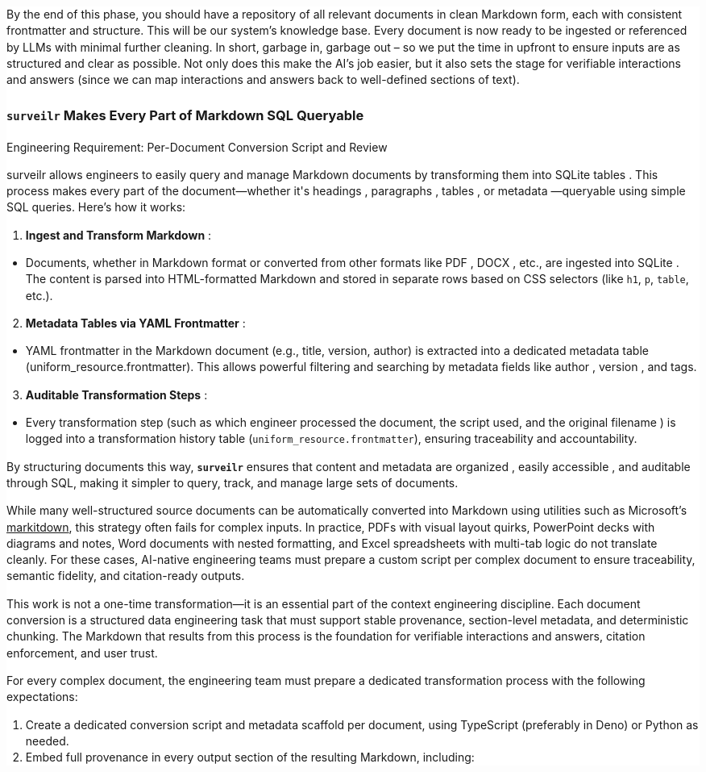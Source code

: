 By the end of this phase, you should have a repository of all relevant documents in clean Markdown form, each with consistent frontmatter and structure. This will be our system’s knowledge base. Every document is now ready to be ingested or referenced by LLMs with minimal further cleaning. In short, garbage in, garbage out – so we put the time in upfront to ensure inputs are as structured and clear as possible. Not only does this make the AI’s job easier, but it also sets the stage for verifiable interactions and answers (since we can map interactions and answers back to well-defined sections of text).

### `surveilr` Makes Every Part of Markdown SQL Queryable

Engineering Requirement: Per-Document Conversion Script and Review

surveilr allows engineers to easily query and manage Markdown documents by transforming them into  SQLite tables . This process makes every part of the document—whether it's  headings ,  paragraphs ,  tables , or  metadata —queryable using simple SQL queries. Here’s how it works:

1. **Ingest and Transform Markdown** :

* Documents, whether in Markdown format or converted from other formats like  PDF ,  DOCX , etc., are ingested into  SQLite . The content is parsed into HTML-formatted Markdown and stored in separate rows based on CSS selectors (like `h1`, `p`, `table`, etc.).

2. **Metadata Tables via YAML Frontmatter** :

* YAML frontmatter in the Markdown document (e.g., title, version, author) is extracted into a dedicated metadata table (uniform_resource.frontmatter). This allows powerful filtering and searching by metadata fields like  author ,  version , and  tags.

3. **Auditable Transformation Steps** :

* Every transformation step (such as which engineer processed the document, the script used, and the  original filename ) is logged into a transformation history table (`uniform_resource.frontmatter`), ensuring traceability and accountability.

By structuring documents this way, **`surveilr`** ensures that content and metadata are  organized ,  easily accessible , and auditable through SQL, making it simpler to query, track, and manage large sets of documents.

While many well-structured source documents can be automatically converted into Markdown using utilities such as Microsoft’s [markitdown](https://github.com/microsoft/markitdown), this strategy often fails for complex inputs. In practice, PDFs with visual layout quirks, PowerPoint decks with diagrams and notes, Word documents with nested formatting, and Excel spreadsheets with multi-tab logic do not translate cleanly. For these cases, AI-native engineering teams must prepare a custom script per complex document to ensure traceability, semantic fidelity, and citation-ready outputs.

This work is not a one-time transformation—it is an essential part of the context engineering discipline. Each document conversion is a structured data engineering task that must support stable provenance, section-level metadata, and deterministic chunking. The Markdown that results from this process is the foundation for verifiable interactions and answers, citation enforcement, and user trust.

For every complex document, the engineering team must prepare a dedicated transformation process with the following expectations:

1. Create a dedicated conversion script and metadata scaffold per document, using TypeScript (preferably in Deno) or Python as needed.
2. Embed full provenance in every output section of the resulting Markdown, including:
